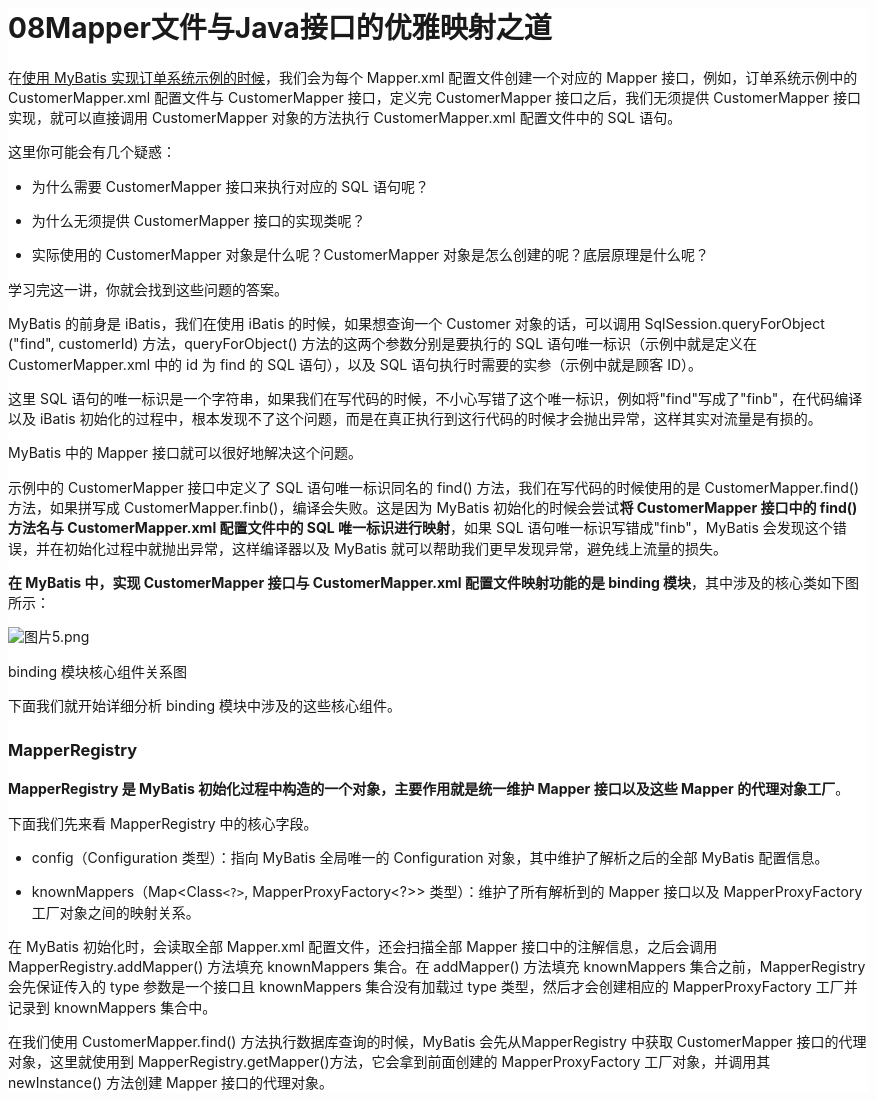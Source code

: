 # 08Mapper文件与Java接口的优雅映射之道

在[使用 MyBatis 实现订单系统示例的时候](https://kaiwu.lagou.com/course/courseInfo.htm?courseId=612&sid=20-h5Url-0#/detail/pc?id=6373)，我们会为每个 Mapper.xml 配置文件创建一个对应的 Mapper 接口，例如，订单系统示例中的 CustomerMapper.xml 配置文件与 CustomerMapper 接口，定义完 CustomerMapper 接口之后，我们无须提供 CustomerMapper 接口实现，就可以直接调用 CustomerMapper 对象的方法执行 CustomerMapper.xml 配置文件中的 SQL 语句。

这里你可能会有几个疑惑：

* 为什么需要 CustomerMapper 接口来执行对应的 SQL 语句呢？

* 为什么无须提供 CustomerMapper 接口的实现类呢？

* 实际使用的 CustomerMapper 对象是什么呢？CustomerMapper 对象是怎么创建的呢？底层原理是什么呢？

学习完这一讲，你就会找到这些问题的答案。

MyBatis 的前身是 iBatis，我们在使用 iBatis 的时候，如果想查询一个 Customer 对象的话，可以调用 SqlSession.queryForObject ("find", customerId) 方法，queryForObject() 方法的这两个参数分别是要执行的 SQL 语句唯一标识（示例中就是定义在 CustomerMapper.xml 中的 id 为 find 的 SQL 语句），以及 SQL 语句执行时需要的实参（示例中就是顾客 ID）。

这里 SQL 语句的唯一标识是一个字符串，如果我们在写代码的时候，不小心写错了这个唯一标识，例如将"find"写成了"finb"，在代码编译以及 iBatis 初始化的过程中，根本发现不了这个问题，而是在真正执行到这行代码的时候才会抛出异常，这样其实对流量是有损的。

MyBatis 中的 Mapper 接口就可以很好地解决这个问题。

示例中的 CustomerMapper 接口中定义了 SQL 语句唯一标识同名的 find() 方法，我们在写代码的时候使用的是 CustomerMapper.find() 方法，如果拼写成 CustomerMapper.finb()，编译会失败。这是因为 MyBatis 初始化的时候会尝试**将 CustomerMapper 接口中的 find() 方法名与 CustomerMapper.xml 配置文件中的 SQL 唯一标识进行映射**，如果 SQL 语句唯一标识写错成"finb"，MyBatis 会发现这个错误，并在初始化过程中就抛出异常，这样编译器以及 MyBatis 就可以帮助我们更早发现异常，避免线上流量的损失。

**在 MyBatis 中，实现 CustomerMapper 接口与 CustomerMapper.xml 配置文件映射功能的是 binding 模块**，其中涉及的核心类如下图所示：


<Image alt="图片5.png" src="https://s0.lgstatic.com/i/image6/M01/04/83/CioPOWAs1vuAT8xsAAEXCFQuFx4772.png"/> 
  
binding 模块核心组件关系图

下面我们就开始详细分析 binding 模块中涉及的这些核心组件。

### MapperRegistry

**MapperRegistry 是 MyBatis 初始化过程中构造的一个对象，主要作用就是统一维护 Mapper 接口以及这些 Mapper 的代理对象工厂**。

下面我们先来看 MapperRegistry 中的核心字段。

* config（Configuration 类型）：指向 MyBatis 全局唯一的 Configuration 对象，其中维护了解析之后的全部 MyBatis 配置信息。

* knownMappers（Map\<Class`<?>`, MapperProxyFactory\<?\>\> 类型）：维护了所有解析到的 Mapper 接口以及 MapperProxyFactory 工厂对象之间的映射关系。

在 MyBatis 初始化时，会读取全部 Mapper.xml 配置文件，还会扫描全部 Mapper 接口中的注解信息，之后会调用 MapperRegistry.addMapper() 方法填充 knownMappers 集合。在 addMapper() 方法填充 knownMappers 集合之前，MapperRegistry 会先保证传入的 type 参数是一个接口且 knownMappers 集合没有加载过 type 类型，然后才会创建相应的 MapperProxyFactory 工厂并记录到 knownMappers 集合中。

在我们使用 CustomerMapper.find() 方法执行数据库查询的时候，MyBatis 会先从MapperRegistry 中获取 CustomerMapper 接口的代理对象，这里就使用到 MapperRegistry.getMapper()方法，它会拿到前面创建的 MapperProxyFactory 工厂对象，并调用其 newInstance() 方法创建 Mapper 接口的代理对象。
